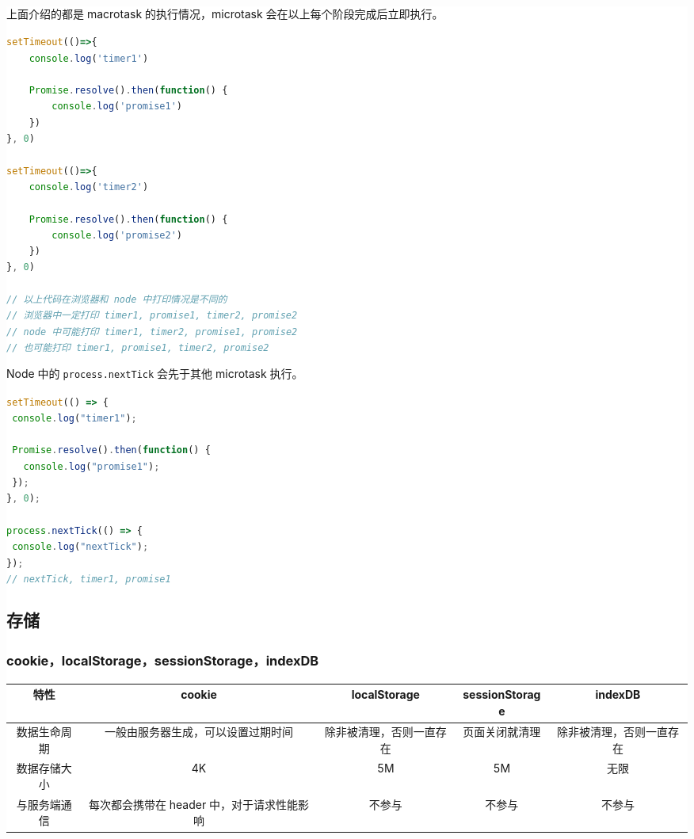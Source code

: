上面介绍的都是 macrotask 的执行情况，microtask 会在以上每个阶段完成后立即执行。

```js
setTimeout(()=>{
    console.log('timer1')

    Promise.resolve().then(function() {
        console.log('promise1')
    })
}, 0)

setTimeout(()=>{
    console.log('timer2')

    Promise.resolve().then(function() {
        console.log('promise2')
    })
}, 0)

// 以上代码在浏览器和 node 中打印情况是不同的
// 浏览器中一定打印 timer1, promise1, timer2, promise2
// node 中可能打印 timer1, timer2, promise1, promise2
// 也可能打印 timer1, promise1, timer2, promise2
```

Node 中的 `process.nextTick` 会先于其他 microtask 执行。

 ```js
setTimeout(() => {
  console.log("timer1");

  Promise.resolve().then(function() {
    console.log("promise1");
  });
}, 0);

process.nextTick(() => {
  console.log("nextTick");
});
// nextTick, timer1, promise1
```

## 存储

<h3>cookie，localStorage，sessionStorage，indexDB</h3>

|     特性     |                   cookie                   |       localStorage       | sessionStorage |         indexDB          |
| :----------: | :----------------------------------------: | :----------------------: | :------------: | :----------------------: |
| 数据生命周期 |     一般由服务器生成，可以设置过期时间     | 除非被清理，否则一直存在 | 页面关闭就清理 | 除非被清理，否则一直存在 |
| 数据存储大小 |                     4K                     |            5M            |       5M       |           无限           |
| 与服务端通信 | 每次都会携带在 header 中，对于请求性能影响 |          不参与          |     不参与     |          不参与          |
